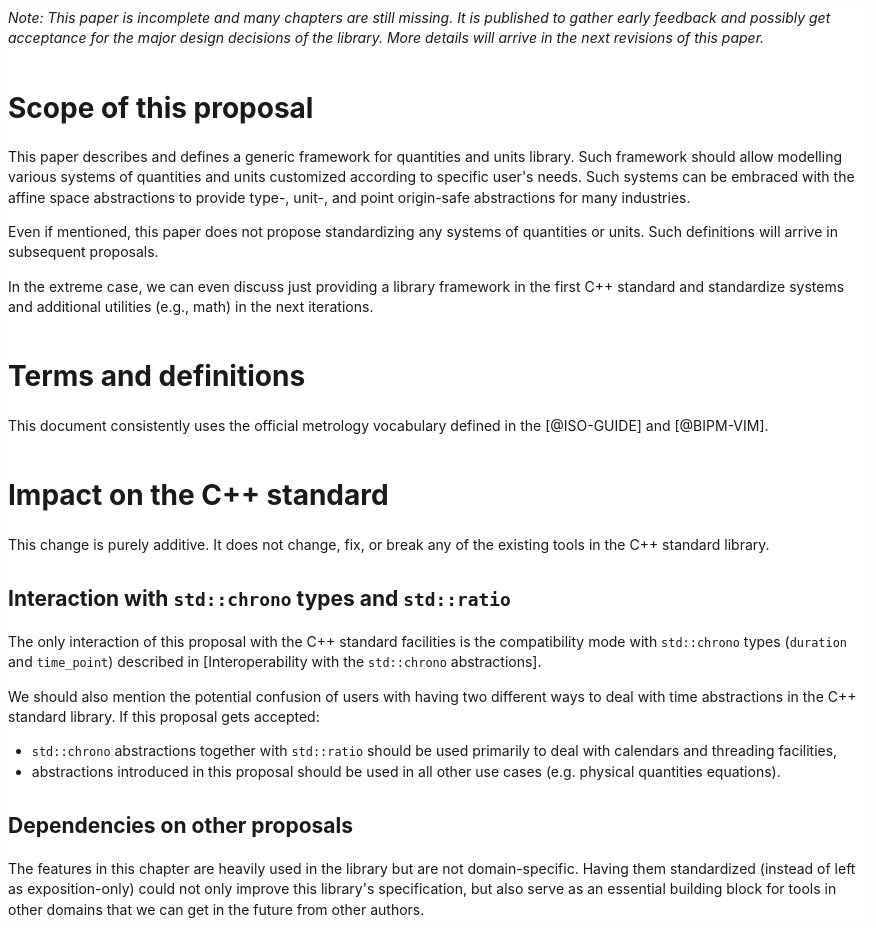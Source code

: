 

_Note: This paper is incomplete and many chapters are still missing. It is published to gather
early feedback and possibly get acceptance for the major design decisions of the library.
More details will arrive in the next revisions of this paper._


# Scope of this proposal

This paper describes and defines a generic framework for quantities and units library. Such
framework should allow modelling various systems of quantities and units customized according
to specific user's needs. Such systems can be embraced with the affine space abstractions to
provide type-, unit-, and point origin-safe abstractions for many industries.

Even if mentioned, this paper does not propose standardizing any systems of quantities or units.
Such definitions will arrive in subsequent proposals.

In the extreme case, we can even discuss just providing a library framework in the first C++
standard and standardize systems and additional utilities (e.g., math) in the next iterations.


# Terms and definitions

This document consistently uses the official metrology vocabulary defined in the [@ISO-GUIDE]
and [@BIPM-VIM].


# Impact on the C++ standard

This change is purely additive. It does not change, fix, or break any of the existing tools
in the C++ standard library.

## Interaction with `std::chrono` types and `std::ratio`

The only interaction of this proposal with the C++ standard facilities is the compatibility
mode with `std::chrono` types (`duration` and `time_point`) described in
[Interoperability with the `std::chrono` abstractions].

We should also mention the potential confusion of users with having two different ways to deal
with time abstractions in the C++ standard library. If this proposal gets accepted:

- `std::chrono` abstractions together with `std::ratio` should be used primarily to deal
  with calendars and threading facilities,
- abstractions introduced in this proposal should be used in all other use cases (e.g.
  physical quantities equations).

## Dependencies on other proposals

The features in this chapter are heavily used in the library but are not domain-specific.
Having them standardized (instead of left as exposition-only) could not only improve
this library's specification, but also serve as an essential building block for tools
in other domains that we can get in the future from other authors.
